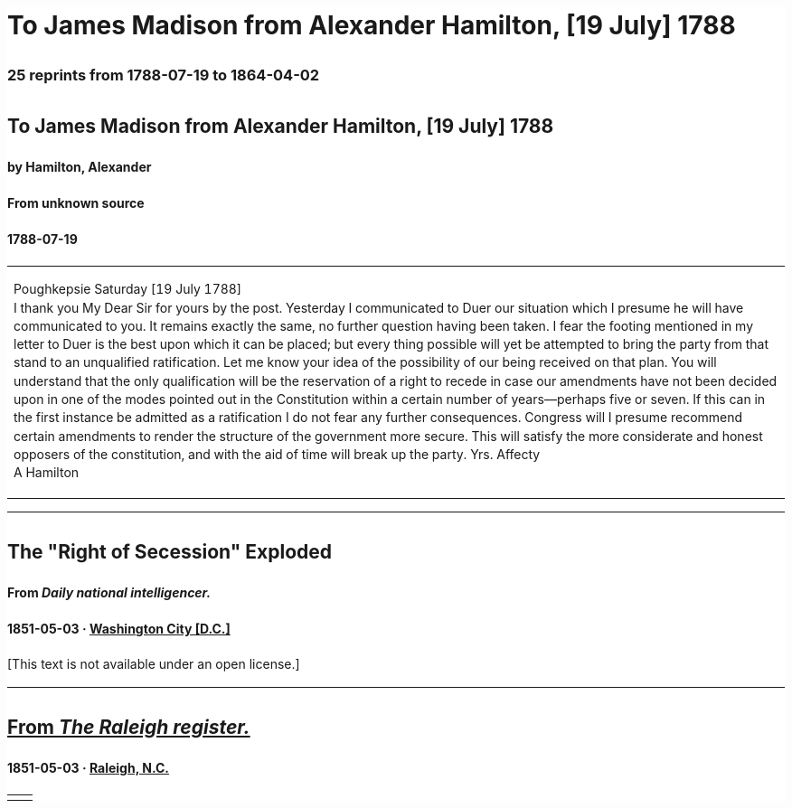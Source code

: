 
# To James Madison from Alexander Hamilton, [19 July] 1788

### 25 reprints from 1788-07-19 to 1864-04-02

## To James Madison from Alexander Hamilton, [19 July] 1788

#### by Hamilton, Alexander

#### From unknown source

#### 1788-07-19

<table style="width: 100%;"><tr><td style="width: 50%">

Poughkepsie Saturday [19 July 1788]  
I thank you My Dear Sir for yours by the post. Yesterday I communicated to Duer our situation which I presume he will have communicated to you. It remains exactly the same, no further question having been taken. I fear the footing mentioned in my letter to Duer is the best upon which it can be placed; but every thing possible will yet be attempted to bring the party from that stand to an unqualified ratification. Let me know your idea of the possibility of our being received on that plan. You will understand that the only qualification will be the reservation of a right to recede in case our amendments have not been decided upon in one of the modes pointed out in the Constitution within a certain number of years—perhaps five or seven. If this can in the first instance be admitted as a ratification I do not fear any further consequences. Congress will I presume recommend certain amendments to render the structure of the government more secure. This will satisfy the more considerate and honest opposers of the constitution, and with the aid of time will break up the party. Yrs. Affecty  
A Hamilton
</td></tr></table>

---

## The "Right of Secession" Exploded

#### From _Daily national intelligencer._

#### 1851-05-03 &middot; [Washington City [D.C.]](http://dbpedia.org/resource/Washington%2C_D.C.)

[This text is not available under an open license.]

---

## [From _The Raleigh register._](https://newspapers.digitalnc.org/lccn/sn85042138/1851-05-03/ed-1/seq-3/)

#### 1851-05-03 &middot; [Raleigh, N.C.](http://dbpedia.org/resource/Raleigh%2C_North_Carolina)

<table style="width: 100%;"><tr><td style="width: 50%">

